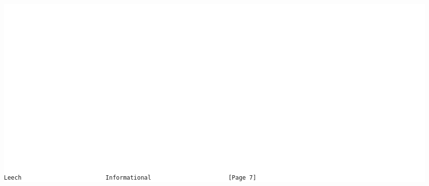 ``` newpage

















Leech                        Informational                      [Page 7]
```
